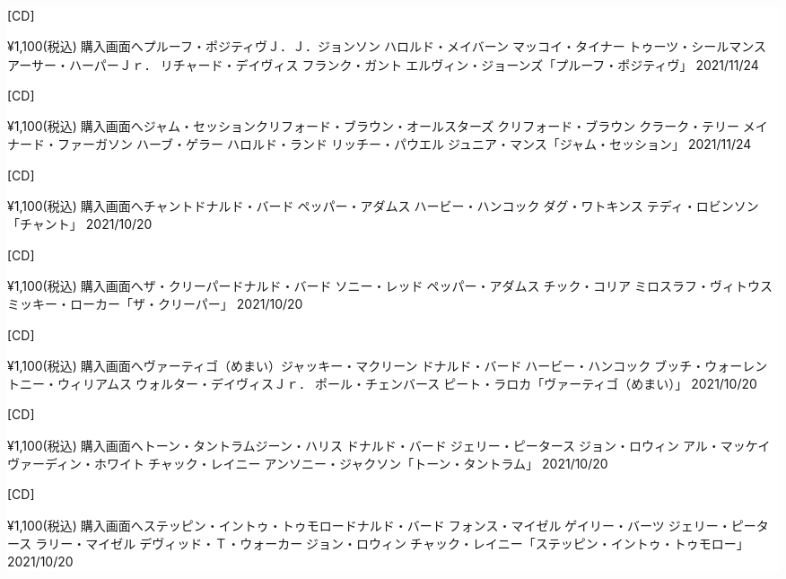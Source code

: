 [CD]

¥1,100(税込)
購入画面へプルーフ・ポジティヴＪ．Ｊ．ジョンソン ハロルド・メイバーン
マッコイ・タイナー トゥーツ・シールマンス アーサー・ハーパーＪｒ．
リチャード・デイヴィス フランク・ガント エルヴィン・ジョーンズ「プルーフ・ポジティヴ」
2021/11/24

[CD]

¥1,100(税込)
購入画面へジャム・セッションクリフォード・ブラウン・オールスターズ
クリフォード・ブラウン クラーク・テリー メイナード・ファーガソン
ハーブ・ゲラー ハロルド・ランド リッチー・パウエル ジュニア・マンス「ジャム・セッション」
2021/11/24

[CD]

¥1,100(税込)
購入画面へチャントドナルド・バード ペッパー・アダムス ハービー・ハンコック
ダグ・ワトキンス テディ・ロビンソン「チャント」
2021/10/20

[CD]

¥1,100(税込)
購入画面へザ・クリーパードナルド・バード ソニー・レッド
ペッパー・アダムス チック・コリア ミロスラフ・ヴィトウス
ミッキー・ローカー「ザ・クリーパー」
2021/10/20

[CD]

¥1,100(税込)
購入画面へヴァーティゴ（めまい）ジャッキー・マクリーン
ドナルド・バード ハービー・ハンコック ブッチ・ウォーレン
トニー・ウィリアムス ウォルター・デイヴィスＪｒ． ポール・チェンバース
ピート・ラロカ「ヴァーティゴ（めまい）」
2021/10/20

[CD]

¥1,100(税込)
購入画面へトーン・タントラムジーン・ハリス ドナルド・バード
ジェリー・ピータース ジョン・ロウィン アル・マッケイ ヴァーディン・ホワイト
チャック・レイニー アンソニー・ジャクソン「トーン・タントラム」
2021/10/20

[CD]

¥1,100(税込)
購入画面へステッピン・イントゥ・トゥモロードナルド・バード
フォンス・マイゼル ゲイリー・バーツ ジェリー・ピータース
ラリー・マイゼル デヴィッド・Ｔ・ウォーカー ジョン・ロウィン
チャック・レイニー「ステッピン・イントゥ・トゥモロー」
2021/10/20
